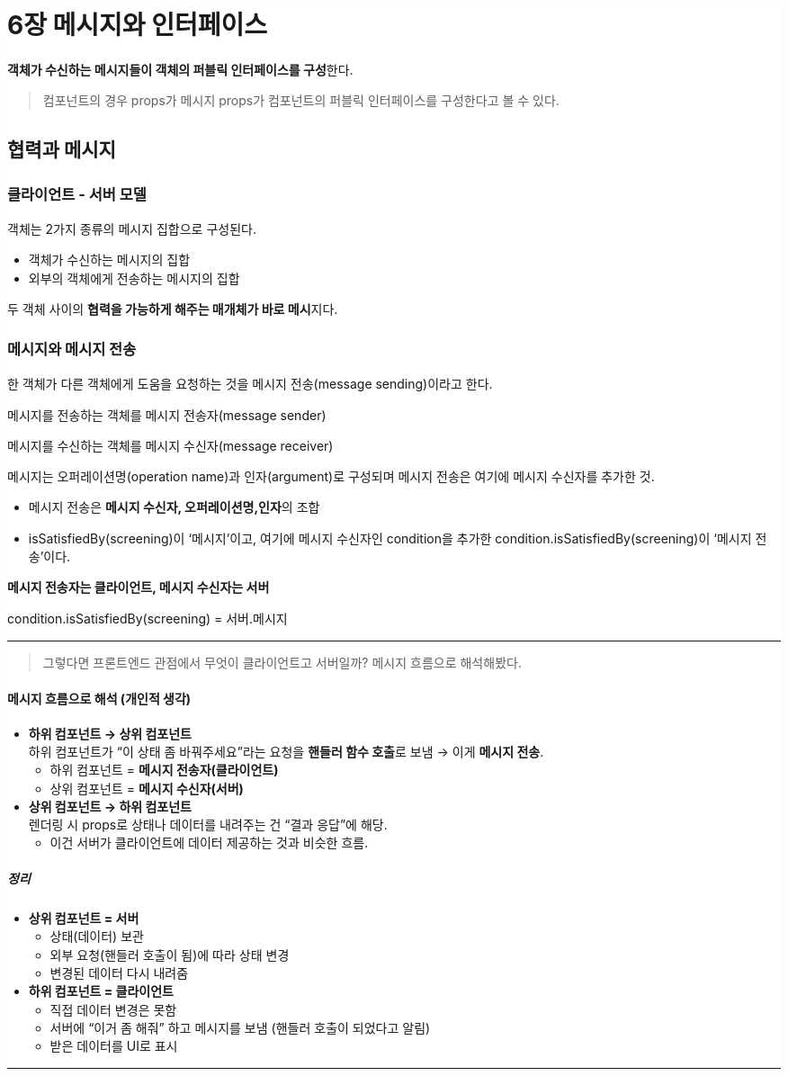 # 6장 메시지와 인터페이스

**객체가 수신하는 메시지들이 객체의 퍼블릭 인터페이스를 구성**한다.

> 컴포넌트의 경우 props가 메시지
> props가 컴포넌트의 퍼블릭 인터페이스를 구성한다고 볼 수 있다.

## 협력과 메시지

### 클라이언트 - 서버 모델

객체는 2가지 종류의 메시지 집합으로 구성된다.

- 객체가 수신하는 메시지의 집합
- 외부의 객체에게 전송하는 메시지의 집합

두 객체 사이의 **협력을 가능하게 해주는 매개체가 바로 메시**지다.

### 메시지와 메시지 전송

한 객체가 다른 객체에게 도움을 요청하는 것을 메시지 전송(message sending)이라고 한다.

메시지를 전송하는 객체를 메시지 전송자(message sender)

메시지를 수신하는 객체를 메시지 수신자(message receiver)

메시지는 오퍼레이션명(operation name)과 인자(argument)로 구성되며 메시지 전송은 여기에 메시지 수신자를 추가한 것.

- 메시지 전송은 **메시지 수신자, 오퍼레이션명,인자**의 조합

- isSatisfiedBy(screening)이 ‘메시지’이고, 여기에 메시지 수신자인 condition을 추가한 condition.isSatisfiedBy(screening)이 ‘메시지 전송’이다.

**메시지 전송자는 클라이언트, 메시지 수신자는 서버**

condition.isSatisfiedBy(screening) = 서버.메시지

---

> 그렇다면 프론트엔드 관점에서 무엇이 클라이언트고 서버일까?
> 메시지 흐름으로 해석해봤다.

#### 메시지 흐름으로 해석 (개인적 생각)

- **하위 컴포넌트 → 상위 컴포넌트**  
   하위 컴포넌트가 “이 상태 좀 바꿔주세요”라는 요청을 **핸들러 함수 호출**로 보냄 → 이게 **메시지 전송**.
  - 하위 컴포넌트 = **메시지 전송자(클라이언트)**
  - 상위 컴포넌트 = **메시지 수신자(서버)**
- **상위 컴포넌트 → 하위 컴포넌트**  
   렌더링 시 props로 상태나 데이터를 내려주는 건 “결과 응답”에 해당.
  - 이건 서버가 클라이언트에 데이터 제공하는 것과 비슷한 흐름.

##### 정리

- **상위 컴포넌트 = 서버**
  - 상태(데이터) 보관
  - 외부 요청(핸들러 호출이 됨)에 따라 상태 변경
  - 변경된 데이터 다시 내려줌
- **하위 컴포넌트 = 클라이언트**
  - 직접 데이터 변경은 못함
  - 서버에 “이거 좀 해줘” 하고 메시지를 보냄 (핸들러 호출이 되었다고 알림)
  - 받은 데이터를 UI로 표시

---